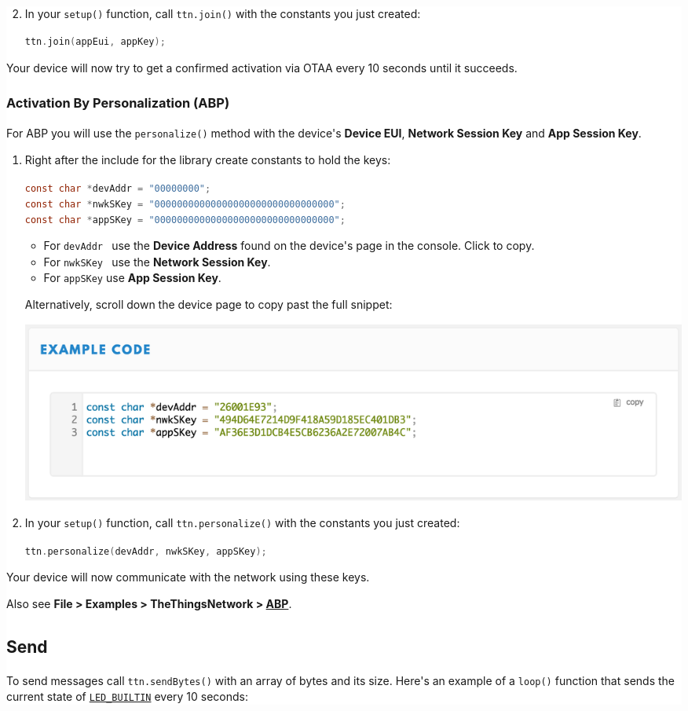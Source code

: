 2.  In your `setup()` function, call `ttn.join()` with the constants you just created:

    ```c
    ttn.join(appEui, appKey);
    ```

Your device will now try to get a confirmed activation via OTAA every 10 seconds until it succeeds.

### Activation By Personalization (ABP)

For ABP you will use the `personalize()` method with the device's **Device EUI**, **Network Session Key** and **App Session Key**.

1.  Right after the include for the library create constants to hold the keys:

    ```c
    const char *devAddr = "00000000";
    const char *nwkSKey = "00000000000000000000000000000000";
    const char *appSKey = "00000000000000000000000000000000";
    ```

    * For `devAddr ` use the **Device Address** found on the device's page in the console. Click <i class="ion-clipboard"></i> to copy.
    * For `nwkSKey ` use the **Network Session Key**.
    * For `appSKey` use **App Session Key**.

    Alternatively, scroll down the device page to copy past the full snippet:

    ![ABP Keys](keys-abp.png)

2.  In your `setup()` function, call `ttn.personalize()` with the constants you just created:

    ```c
    ttn.personalize(devAddr, nwkSKey, appSKey);
    ```

Your device will now communicate with the network using these keys.

Also see **File > Examples > TheThingsNetwork > [ABP](https://github.com/TheThingsNetwork/arduino-device-lib/blob/master/examples/ABP/ABP.ino)**.

## Send

To send messages call `ttn.sendBytes()` with an array of bytes and its size. Here's an example of a `loop()` function that sends the current state of [`LED_BUILTIN`](https://www.arduino.cc/en/Reference/Constants) every 10 seconds:
